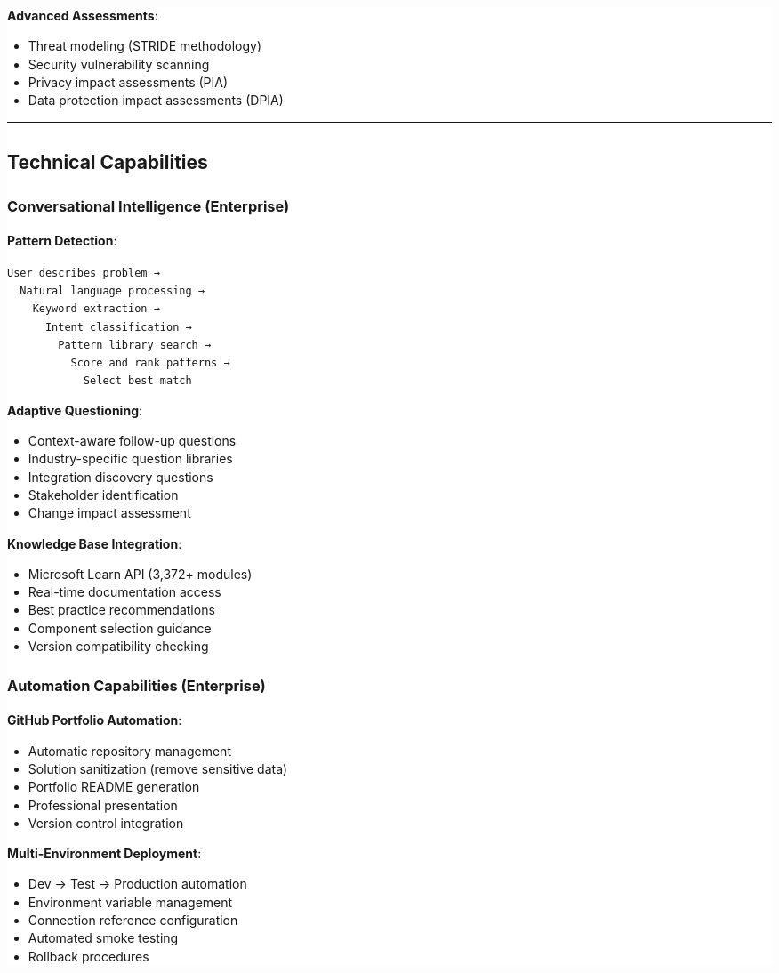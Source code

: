 **Advanced Assessments**:
- Threat modeling (STRIDE methodology)
- Security vulnerability scanning
- Privacy impact assessments (PIA)
- Data protection impact assessments (DPIA)

---

## Technical Capabilities

### Conversational Intelligence (Enterprise)

**Pattern Detection**:
```
User describes problem →
  Natural language processing →
    Keyword extraction →
      Intent classification →
        Pattern library search →
          Score and rank patterns →
            Select best match
```

**Adaptive Questioning**:
- Context-aware follow-up questions
- Industry-specific question libraries
- Integration discovery questions
- Stakeholder identification
- Change impact assessment

**Knowledge Base Integration**:
- Microsoft Learn API (3,372+ modules)
- Real-time documentation access
- Best practice recommendations
- Component selection guidance
- Version compatibility checking

### Automation Capabilities (Enterprise)

**GitHub Portfolio Automation**:
- Automatic repository management
- Solution sanitization (remove sensitive data)
- Portfolio README generation
- Professional presentation
- Version control integration

**Multi-Environment Deployment**:
- Dev → Test → Production automation
- Environment variable management
- Connection reference configuration
- Automated smoke testing
- Rollback procedures
